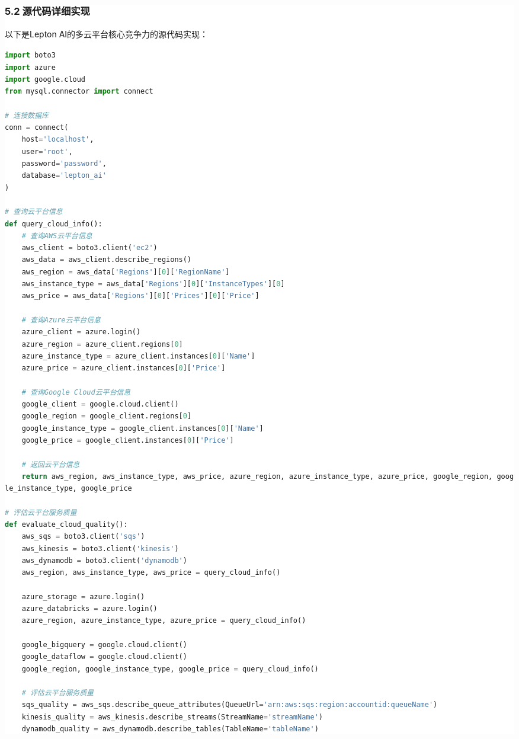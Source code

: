 ### 5.2 源代码详细实现

以下是Lepton AI的多云平台核心竞争力的源代码实现：

```python
import boto3
import azure
import google.cloud
from mysql.connector import connect

# 连接数据库
conn = connect(
    host='localhost',
    user='root',
    password='password',
    database='lepton_ai'
)

# 查询云平台信息
def query_cloud_info():
    # 查询AWS云平台信息
    aws_client = boto3.client('ec2')
    aws_data = aws_client.describe_regions()
    aws_region = aws_data['Regions'][0]['RegionName']
    aws_instance_type = aws_data['Regions'][0]['InstanceTypes'][0]
    aws_price = aws_data['Regions'][0]['Prices'][0]['Price']

    # 查询Azure云平台信息
    azure_client = azure.login()
    azure_region = azure_client.regions[0]
    azure_instance_type = azure_client.instances[0]['Name']
    azure_price = azure_client.instances[0]['Price']

    # 查询Google Cloud云平台信息
    google_client = google.cloud.client()
    google_region = google_client.regions[0]
    google_instance_type = google_client.instances[0]['Name']
    google_price = google_client.instances[0]['Price']

    # 返回云平台信息
    return aws_region, aws_instance_type, aws_price, azure_region, azure_instance_type, azure_price, google_region, google_instance_type, google_price

# 评估云平台服务质量
def evaluate_cloud_quality():
    aws_sqs = boto3.client('sqs')
    aws_kinesis = boto3.client('kinesis')
    aws_dynamodb = boto3.client('dynamodb')
    aws_region, aws_instance_type, aws_price = query_cloud_info()

    azure_storage = azure.login()
    azure_databricks = azure.login()
    azure_region, azure_instance_type, azure_price = query_cloud_info()

    google_bigquery = google.cloud.client()
    google_dataflow = google.cloud.client()
    google_region, google_instance_type, google_price = query_cloud_info()

    # 评估云平台服务质量
    sqs_quality = aws_sqs.describe_queue_attributes(QueueUrl='arn:aws:sqs:region:accountid:queueName')
    kinesis_quality = aws_kinesis.describe_streams(StreamName='streamName')
    dynamodb_quality = aws_dynamodb.describe_tables(TableName='tableName')

```